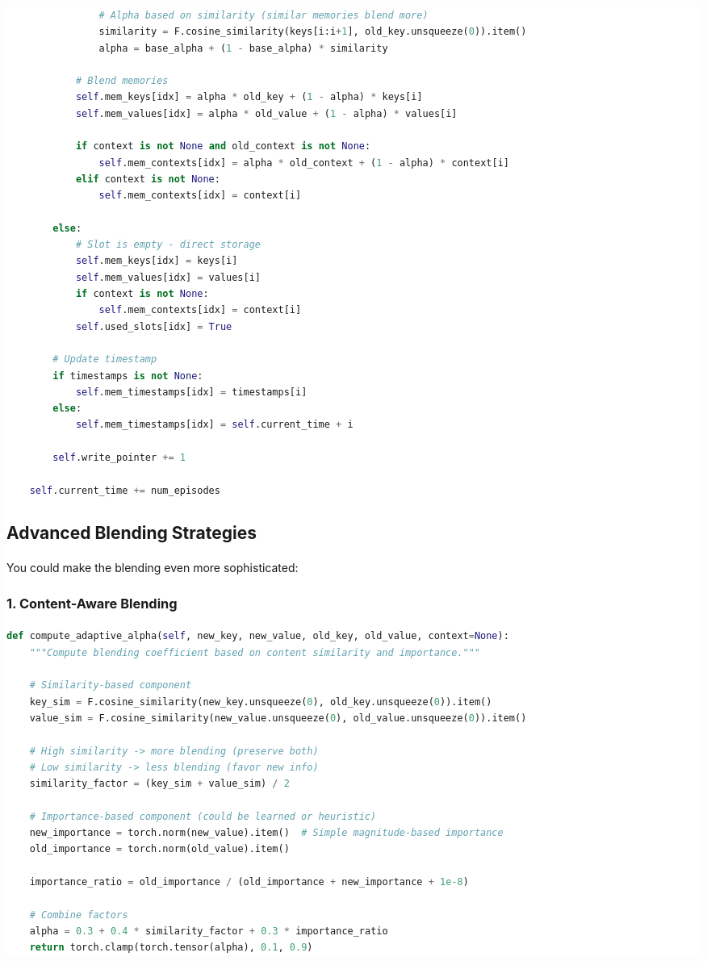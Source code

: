 ```python:memory/true_episodic_memory.py
                # Alpha based on similarity (similar memories blend more)
                similarity = F.cosine_similarity(keys[i:i+1], old_key.unsqueeze(0)).item()
                alpha = base_alpha + (1 - base_alpha) * similarity
            
            # Blend memories
            self.mem_keys[idx] = alpha * old_key + (1 - alpha) * keys[i]
            self.mem_values[idx] = alpha * old_value + (1 - alpha) * values[i]
            
            if context is not None and old_context is not None:
                self.mem_contexts[idx] = alpha * old_context + (1 - alpha) * context[i]
            elif context is not None:
                self.mem_contexts[idx] = context[i]
                
        else:
            # Slot is empty - direct storage
            self.mem_keys[idx] = keys[i]
            self.mem_values[idx] = values[i]
            if context is not None:
                self.mem_contexts[idx] = context[i]
            self.used_slots[idx] = True
        
        # Update timestamp
        if timestamps is not None:
            self.mem_timestamps[idx] = timestamps[i]
        else:
            self.mem_timestamps[idx] = self.current_time + i
            
        self.write_pointer += 1
    
    self.current_time += num_episodes
```

## Advanced Blending Strategies

You could make the blending even more sophisticated:

### 1. **Content-Aware Blending**
```python
def compute_adaptive_alpha(self, new_key, new_value, old_key, old_value, context=None):
    """Compute blending coefficient based on content similarity and importance."""
    
    # Similarity-based component
    key_sim = F.cosine_similarity(new_key.unsqueeze(0), old_key.unsqueeze(0)).item()
    value_sim = F.cosine_similarity(new_value.unsqueeze(0), old_value.unsqueeze(0)).item()
    
    # High similarity -> more blending (preserve both)
    # Low similarity -> less blending (favor new info)
    similarity_factor = (key_sim + value_sim) / 2
    
    # Importance-based component (could be learned or heuristic)
    new_importance = torch.norm(new_value).item()  # Simple magnitude-based importance
    old_importance = torch.norm(old_value).item()
    
    importance_ratio = old_importance / (old_importance + new_importance + 1e-8)
    
    # Combine factors
    alpha = 0.3 + 0.4 * similarity_factor + 0.3 * importance_ratio
    return torch.clamp(torch.tensor(alpha), 0.1, 0.9)
```
